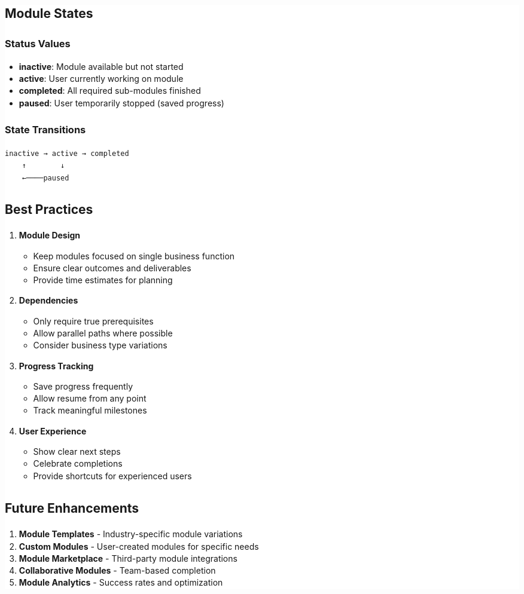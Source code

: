 ## Module States

### Status Values

- **inactive**: Module available but not started
- **active**: User currently working on module
- **completed**: All required sub-modules finished
- **paused**: User temporarily stopped (saved progress)

### State Transitions

```
inactive → active → completed
    ↑        ↓
    ←────paused
```

## Best Practices

1. **Module Design**
   - Keep modules focused on single business function
   - Ensure clear outcomes and deliverables
   - Provide time estimates for planning

2. **Dependencies**
   - Only require true prerequisites
   - Allow parallel paths where possible
   - Consider business type variations

3. **Progress Tracking**
   - Save progress frequently
   - Allow resume from any point
   - Track meaningful milestones

4. **User Experience**
   - Show clear next steps
   - Celebrate completions
   - Provide shortcuts for experienced users

## Future Enhancements

1. **Module Templates** - Industry-specific module variations
2. **Custom Modules** - User-created modules for specific needs
3. **Module Marketplace** - Third-party module integrations
4. **Collaborative Modules** - Team-based completion
5. **Module Analytics** - Success rates and optimization